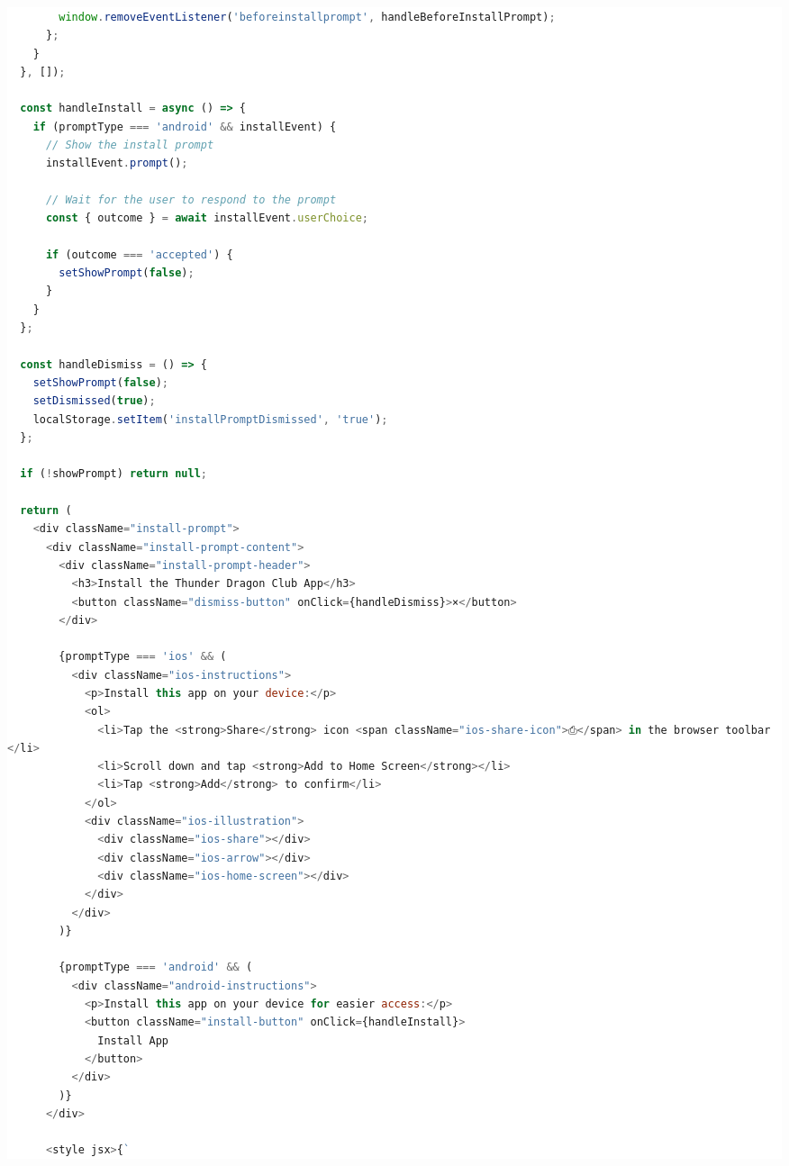```javascript
        window.removeEventListener('beforeinstallprompt', handleBeforeInstallPrompt);
      };
    }
  }, []);
  
  const handleInstall = async () => {
    if (promptType === 'android' && installEvent) {
      // Show the install prompt
      installEvent.prompt();
      
      // Wait for the user to respond to the prompt
      const { outcome } = await installEvent.userChoice;
      
      if (outcome === 'accepted') {
        setShowPrompt(false);
      }
    }
  };
  
  const handleDismiss = () => {
    setShowPrompt(false);
    setDismissed(true);
    localStorage.setItem('installPromptDismissed', 'true');
  };
  
  if (!showPrompt) return null;
  
  return (
    <div className="install-prompt">
      <div className="install-prompt-content">
        <div className="install-prompt-header">
          <h3>Install the Thunder Dragon Club App</h3>
          <button className="dismiss-button" onClick={handleDismiss}>×</button>
        </div>
        
        {promptType === 'ios' && (
          <div className="ios-instructions">
            <p>Install this app on your device:</p>
            <ol>
              <li>Tap the <strong>Share</strong> icon <span className="ios-share-icon">⎙</span> in the browser toolbar</li>
              <li>Scroll down and tap <strong>Add to Home Screen</strong></li>
              <li>Tap <strong>Add</strong> to confirm</li>
            </ol>
            <div className="ios-illustration">
              <div className="ios-share"></div>
              <div className="ios-arrow"></div>
              <div className="ios-home-screen"></div>
            </div>
          </div>
        )}
        
        {promptType === 'android' && (
          <div className="android-instructions">
            <p>Install this app on your device for easier access:</p>
            <button className="install-button" onClick={handleInstall}>
              Install App
            </button>
          </div>
        )}
      </div>
      
      <style jsx>{`
```